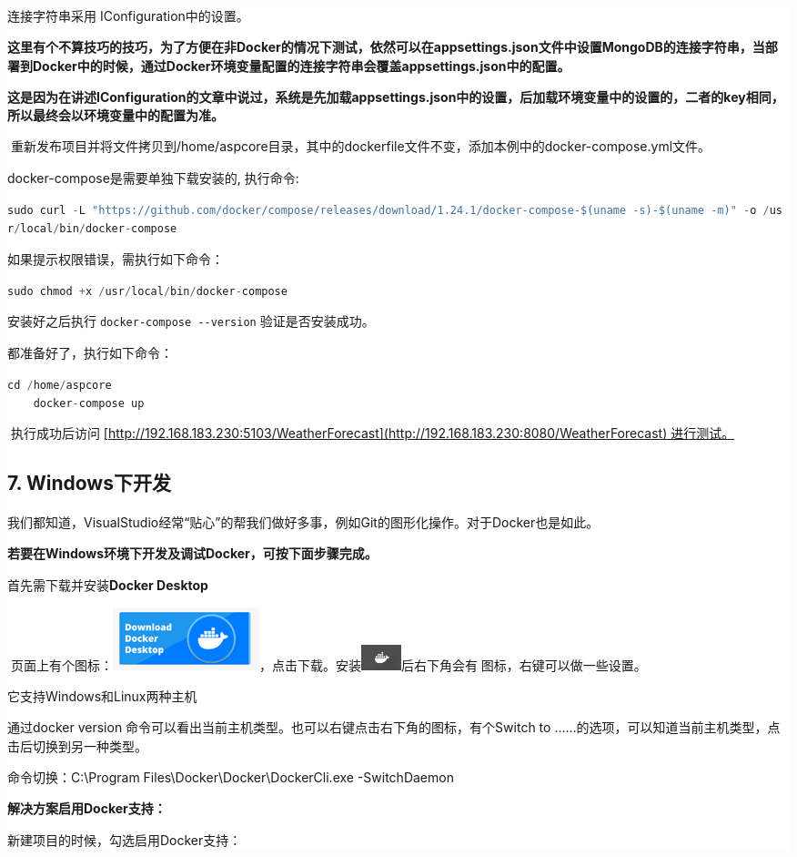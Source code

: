 连接字符串采用 IConfiguration中的设置。

**这里有个不算技巧的技巧，为了方便在非Docker的情况下测试，依然可以在appsettings.json文件中设置MongoDB的连接字符串，当部署到Docker中的时候，通过Docker环境变量配置的连接字符串会覆盖appsettings.json中的配置。**

**这是因为在讲述IConfiguration的文章中说过，系统是先加载appsettings.json中的设置，后加载环境变量中的设置的，二者的key相同，所以最终会以环境变量中的配置为准。**

 重新发布项目并将文件拷贝到/home/aspcore目录，其中的dockerfile文件不变，添加本例中的docker-compose.yml文件。

docker-compose是需要单独下载安装的, 执行命令:

```csharp
sudo curl -L "https://github.com/docker/compose/releases/download/1.24.1/docker-compose-$(uname -s)-$(uname -m)" -o /usr/local/bin/docker-compose
```

如果提示权限错误，需执行如下命令：

```csharp
sudo chmod +x /usr/local/bin/docker-compose
```

安装好之后执行 `docker-compose --version` 验证是否安装成功。

都准备好了，执行如下命令：

```csharp
cd /home/aspcore
    docker-compose up
```

 执行成功后访问 [http://192.168.183.230:5103/WeatherForecast](http://192.168.183.230:8080/WeatherForecast) 进行测试。

## 7. Windows下开发

我们都知道，VisualStudio经常“贴心”的帮我们做好多事，例如Git的图形化操作。对于Docker也是如此。

**若要在Windows环境下开发及调试Docker，可按下面步骤完成。**

首先需下载并安装**Docker Desktop**

 页面上有个图标：![](/blogimages/ASPNETCore_28/548134-20191030162140868-695504147.png)，点击下载。安装![](/blogimages/ASPNETCore_28/548134-20191030162206079-358902424.png)后右下角会有 图标，右键可以做一些设置。

它支持Windows和Linux两种主机

通过docker version 命令可以看出当前主机类型。也可以右键点击右下角的图标，有个Switch to ……的选项，可以知道当前主机类型，点击后切换到另一种类型。

命令切换：C:\Program Files\Docker\Docker\DockerCli.exe -SwitchDaemon

**解决方案启用Docker支持：**

新建项目的时候，勾选启用Docker支持：
